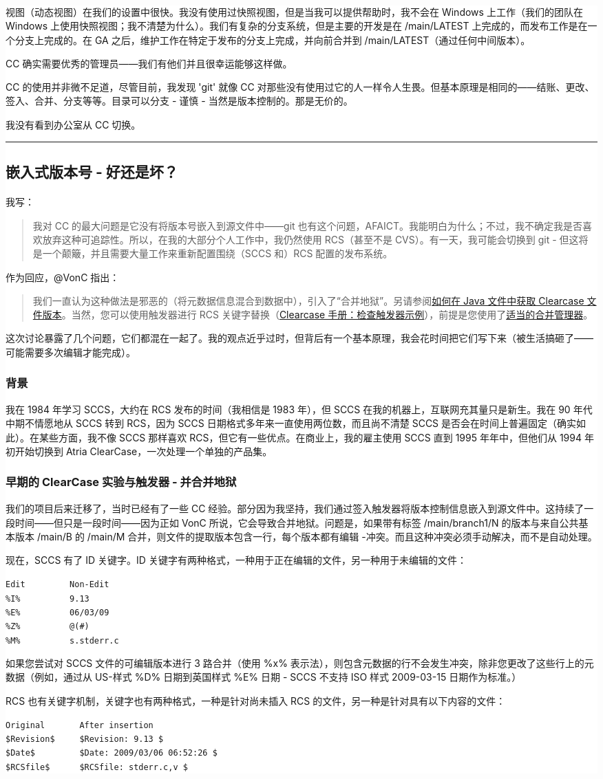 视图（动态视图）在我们的设置中很快。我没有使用过快照视图，但是当我可以提供帮助时，我不会在 Windows 上工作（我们的团队在 Windows 上使用快照视图；我不清楚为什么）。我们有复杂的分支系统，但是主要的开发是在 /main/LATEST 上完成的，而发布工作是在一个分支上完成的。在 GA 之后，维护工作在特定于发布的分支上完成，并向前合并到 /main/LATEST（通过任何中间版本）。

CC 确实需要优秀的管理员——我们有他们并且很幸运能够这样做。

CC 的使用并非微不足道，尽管目前，我发现 'git' 就像 CC 对那些没有使用过它的人一样令人生畏。但基本原理是相同的——结账、更改、签入、合并、分支等等。目录可以分支 - 谨慎 - 当然是版本控制的。那是无价的。

我没有看到办公室从 CC 切换。

* * *

## 嵌入式版本号 - 好还是坏？

我写：

> 我对 CC 的最大问题是它没有将版本号嵌入到源文件中——git 也有这个问题，AFAICT。我能明白为什么；不过，我不确定我是否喜欢放弃这种可追踪性。所以，在我的大部分个人工作中，我仍然使用 RCS（甚至不是 CVS）。有一天，我可能会切换到 git - 但这将是一个颠簸，并且需要大量工作来重新配置围绕（SCCS 和）RCS 配置的发布系统。

作为回应，@VonC 指出：

> 我们一直认为这种做法是邪恶的（将元数据信息混合到数据中），引入了“合并地狱”。另请参阅[如何在 Java 文件中获取 Clearcase 文件版本](http://www.cmcrossroads.com/component/option,com_fireboard/func,view/id,23023/catid,31/Itemid,593/#23028)。当然，您可以使用触发器进行 RCS 关键字替换（[Clearcase 手册：检查触发器示例](http://www.ibm.com/developerworks/rational/library/4311.html#N1046A)），前提是您使用了[适当的合并管理器](http://www.ibm.com/developerworks/rational/library/05/1213_diebolt/index.html)。

这次讨论暴露了几个问题，它们都混在一起了。我的观点近乎过时，但背后有一个基本原理，我会花时间把它们写下来（被生活搞砸了——可能需要多次编辑才能完成）。

### 背景

我在 1984 年学习 SCCS，大约在 RCS 发布的时间（我相信是 1983 年），但 SCCS 在我的机器上，互联网充其量只是新生。我在 90 年代中期不情愿地从 SCCS 转到 RCS，因为 SCCS 日期格式多年来一直使用两位数，而且尚不清楚 SCCS 是否会在时间上普遍固定（确实如此）。在某些方面，我不像 SCCS 那样喜欢 RCS，但它有一些优点。在商业上，我的雇主使用 SCCS 直到 1995 年年中，但他们从 1994 年初开始切换到 Atria ClearCase，一次处理一个单独的产品集。

### 早期的 ClearCase 实验与触发器 - 并合并地狱

我们的项目后来迁移了，当时已经有了一些 CC 经验。部分因为我坚持，我们通过签入触发器将版本控制信息嵌入到源文件中。这持续了一段时间——但只是一段时间——因为正如 VonC 所说，它会导致合并地狱。问题是，如果带有标签 /main/branch1/N 的版本与来自公共基本版本 /main/B 的 /main/M 合并，则文件的提取版本包含一行，每个版本都有编辑 -冲突。而且这种冲突必须手动解决，而不是自动处理。

现在，SCCS 有了 ID 关键字。ID 关键字有两种格式，一种用于正在编辑的文件，另一种用于未编辑的文件：

```
Edit         Non-Edit
%I%          9.13
%E%          06/03/09
%Z%          @(#)
%M%          s.stderr.c 
```

如果您尝试对 SCCS 文件的可编辑版本进行 3 路合并（使用 %x% 表示法），则包含元数据的行不会发生冲突，除非您更改了这些行上的元数据（例如，通过从 US-样式 %D% 日期到英国样式 %E% 日期 - SCCS 不支持 ISO 样式 2009-03-15 日期作为标准。）

RCS 也有关键字机制，关键字也有两种格式，一种是针对尚未插入 RCS 的文件，另一种是针对具有以下内容的文件：

```
Original       After insertion
$Revision$     $Revision: 9.13 $
$Date$         $Date: 2009/03/06 06:52:26 $
$RCSfile$      $RCSfile: stderr.c,v $ 
```
